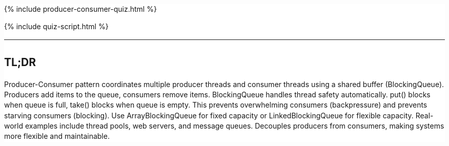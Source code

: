 {% include producer-consumer-quiz.html %}

{% include quiz-script.html %}

---

## TL;DR

Producer-Consumer pattern coordinates multiple producer threads and consumer threads using a shared buffer (BlockingQueue). Producers add items to the queue, consumers remove items. BlockingQueue handles thread safety automatically. put() blocks when queue is full, take() blocks when queue is empty. This prevents overwhelming consumers (backpressure) and prevents starving consumers (blocking). Use ArrayBlockingQueue for fixed capacity or LinkedBlockingQueue for flexible capacity. Real-world examples include thread pools, web servers, and message queues. Decouples producers from consumers, making systems more flexible and maintainable.
